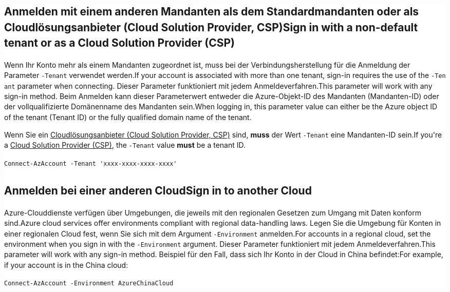 ## <a name="sign-in-with-a-non-default-tenant-or-as-a-cloud-solution-provider-csp"></a><span data-ttu-id="4a85e-149">Anmelden mit einem anderen Mandanten als dem Standardmandanten oder als Cloudlösungsanbieter (Cloud Solution Provider, CSP)</span><span class="sxs-lookup"><span data-stu-id="4a85e-149">Sign in with a non-default tenant or as a Cloud Solution Provider (CSP)</span></span>

<span data-ttu-id="4a85e-150">Wenn Ihr Konto mehr als einem Mandanten zugeordnet ist, muss bei der Verbindungsherstellung für die Anmeldung der Parameter `-Tenant` verwendet werden.</span><span class="sxs-lookup"><span data-stu-id="4a85e-150">If your account is associated with more than one tenant, sign-in requires the use of the `-Tenant` parameter when connecting.</span></span> <span data-ttu-id="4a85e-151">Dieser Parameter funktioniert mit jedem Anmeldeverfahren.</span><span class="sxs-lookup"><span data-stu-id="4a85e-151">This parameter will work with any sign-in method.</span></span> <span data-ttu-id="4a85e-152">Beim Anmelden kann dieser Parameterwert entweder die Azure-Objekt-ID des Mandanten (Mandanten-ID) oder der vollqualifizierte Domänenname des Mandanten sein.</span><span class="sxs-lookup"><span data-stu-id="4a85e-152">When logging in, this parameter value can either be the Azure object ID of the tenant (Tenant ID) or the fully qualified domain name of the tenant.</span></span>

<span data-ttu-id="4a85e-153">Wenn Sie ein [Cloudlösungsanbieter (Cloud Solution Provider, CSP)](https://azure.microsoft.com/offers/ms-azr-0145p/) sind, **muss** der Wert `-Tenant` eine Mandanten-ID sein.</span><span class="sxs-lookup"><span data-stu-id="4a85e-153">If you're a [Cloud Solution Provider (CSP)](https://azure.microsoft.com/offers/ms-azr-0145p/), the `-Tenant` value **must** be a tenant ID.</span></span>

```azurepowershell-interactive
Connect-AzAccount -Tenant 'xxxx-xxxx-xxxx-xxxx'
```

## <a name="sign-in-to-another-cloud"></a><span data-ttu-id="4a85e-154">Anmelden bei einer anderen Cloud</span><span class="sxs-lookup"><span data-stu-id="4a85e-154">Sign in to another Cloud</span></span>

<span data-ttu-id="4a85e-155">Azure-Clouddienste verfügen über Umgebungen, die jeweils mit den regionalen Gesetzen zum Umgang mit Daten konform sind.</span><span class="sxs-lookup"><span data-stu-id="4a85e-155">Azure cloud services offer environments compliant with regional data-handling laws.</span></span>
<span data-ttu-id="4a85e-156">Legen Sie die Umgebung für Konten in einer regionalen Cloud fest, wenn Sie sich mit dem Argument `-Environment` anmelden.</span><span class="sxs-lookup"><span data-stu-id="4a85e-156">For accounts in a regional cloud, set the environment when you sign in with the `-Environment` argument.</span></span>
<span data-ttu-id="4a85e-157">Dieser Parameter funktioniert mit jedem Anmeldeverfahren.</span><span class="sxs-lookup"><span data-stu-id="4a85e-157">This parameter will work with any sign-in method.</span></span> <span data-ttu-id="4a85e-158">Beispiel für den Fall, dass sich Ihr Konto in der Cloud in China befindet:</span><span class="sxs-lookup"><span data-stu-id="4a85e-158">For example, if your account is in the China cloud:</span></span>

```azurepowershell-interactive
Connect-AzAccount -Environment AzureChinaCloud
```
